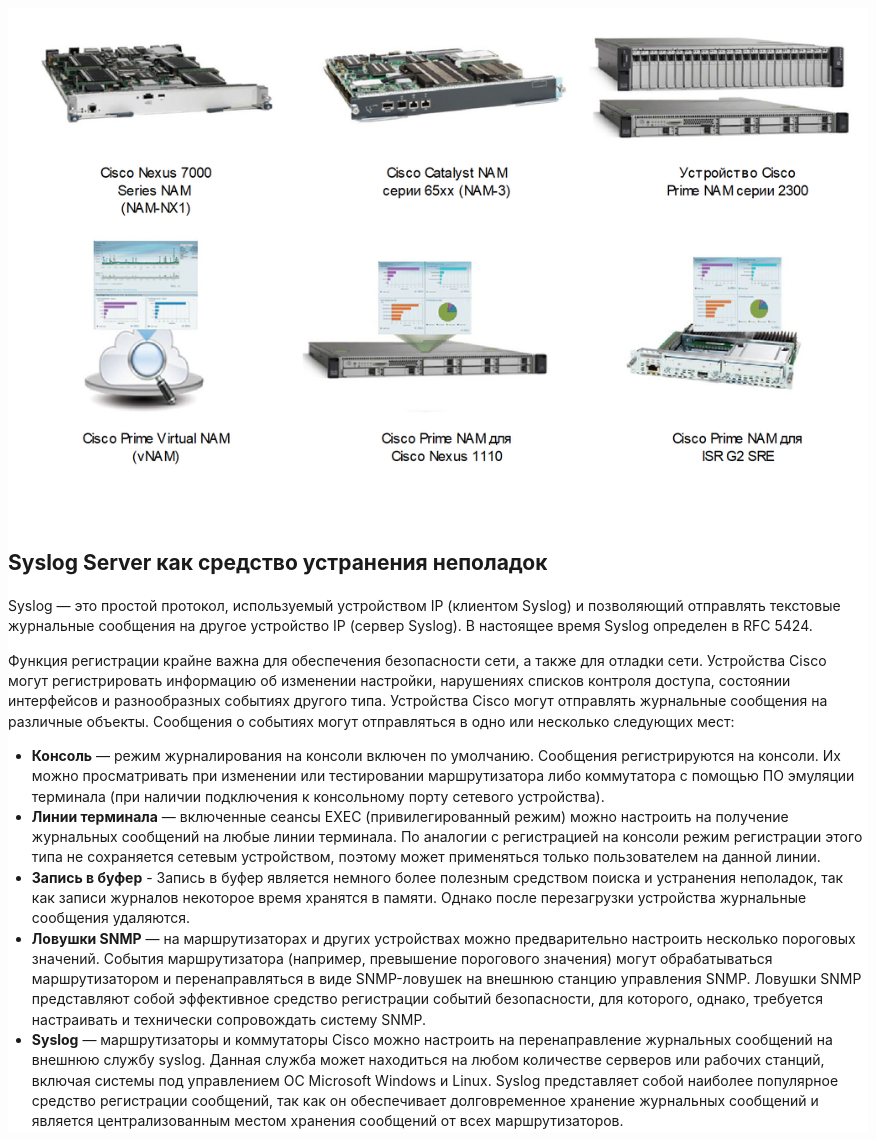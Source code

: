 ![](./assets/12.3.3.png)





## Syslog Server как средство устранения неполадок 

Syslog — это простой протокол, используемый устройством IP (клиентом Syslog) и позволяющий отправлять текстовые журнальные сообщения на другое устройство IP (сервер Syslog). В настоящее время Syslog определен в RFC 5424.

Функция регистрации крайне важна для обеспечения безопасности сети, а также для отладки сети. Устройства Cisco могут регистрировать информацию об изменении настройки, нарушениях списков контроля доступа, состоянии интерфейсов и разнообразных событиях другого типа. Устройства Cisco могут отправлять журнальные сообщения на различные объекты. Сообщения о событиях могут отправляться в одно или несколько следующих мест:

* **Консоль**  — режим журналирования на консоли включен по умолчанию. Сообщения регистрируются на консоли. Их можно просматривать при изменении или тестировании маршрутизатора либо коммутатора с помощью ПО эмуляции терминала (при наличии подключения к консольному порту сетевого устройства).
* **Линии терминала**  — включенные сеансы EXEC (привилегированный режим) можно настроить на получение журнальных сообщений на любые линии терминала. По аналогии с регистрацией на консоли режим регистрации этого типа не сохраняется сетевым устройством, поэтому может применяться только пользователем на данной линии.
* **Запись в буфер** - Запись в буфер является немного более полезным средством поиска и устранения неполадок, так как записи журналов некоторое время хранятся в памяти. Однако после перезагрузки устройства журнальные сообщения удаляются.
* **Ловушки SNMP**  — на маршрутизаторах и других устройствах можно предварительно настроить несколько пороговых значений. События маршрутизатора (например, превышение порогового значения) могут обрабатываться маршрутизатором и перенаправляться в виде SNMP-ловушек на внешнюю станцию управления SNMP. Ловушки SNMP представляют собой эффективное средство регистрации событий безопасности, для которого, однако, требуется настраивать и технически сопровождать систему SNMP.
* **Syslog**  — маршрутизаторы и коммутаторы Cisco можно настроить на перенаправление журнальных сообщений на внешнюю службу syslog. Данная служба может находиться на любом количестве серверов или рабочих станций, включая системы под управлением ОС Microsoft Windows и Linux. Syslog представляет собой наиболее популярное средство регистрации сообщений, так как он обеспечивает долговременное хранение журнальных сообщений и является централизованным местом хранения сообщений от всех маршрутизаторов.
